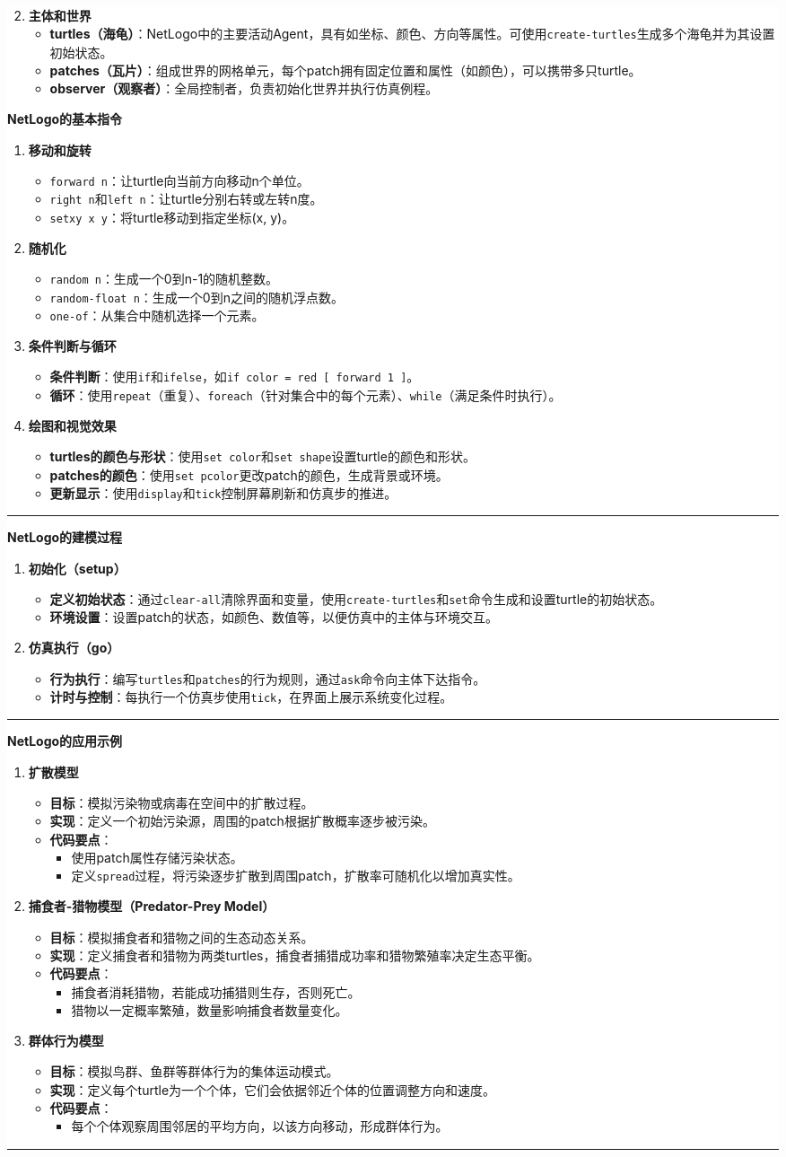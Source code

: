 2. **主体和世界**
   - **turtles（海龟）**：NetLogo中的主要活动Agent，具有如坐标、颜色、方向等属性。可使用`create-turtles`生成多个海龟并为其设置初始状态。
   - **patches（瓦片）**：组成世界的网格单元，每个patch拥有固定位置和属性（如颜色），可以携带多只turtle。
   - **observer（观察者）**：全局控制者，负责初始化世界并执行仿真例程。

**NetLogo的基本指令**

1. **移动和旋转**
   - `forward n`：让turtle向当前方向移动n个单位。
   - `right n`和`left n`：让turtle分别右转或左转n度。
   - `setxy x y`：将turtle移动到指定坐标(x, y)。
   
2. **随机化**
   - `random n`：生成一个0到n-1的随机整数。
   - `random-float n`：生成一个0到n之间的随机浮点数。
   - `one-of`：从集合中随机选择一个元素。
   
3. **条件判断与循环**
   - **条件判断**：使用`if`和`ifelse`，如`if color = red [ forward 1 ]`。
   - **循环**：使用`repeat`（重复）、`foreach`（针对集合中的每个元素）、`while`（满足条件时执行）。

4. **绘图和视觉效果**
   - **turtles的颜色与形状**：使用`set color`和`set shape`设置turtle的颜色和形状。
   - **patches的颜色**：使用`set pcolor`更改patch的颜色，生成背景或环境。
   - **更新显示**：使用`display`和`tick`控制屏幕刷新和仿真步的推进。

---

**NetLogo的建模过程**

1. **初始化（setup）**
   - **定义初始状态**：通过`clear-all`清除界面和变量，使用`create-turtles`和`set`命令生成和设置turtle的初始状态。
   - **环境设置**：设置patch的状态，如颜色、数值等，以便仿真中的主体与环境交互。

2. **仿真执行（go）**
   - **行为执行**：编写`turtles`和`patches`的行为规则，通过`ask`命令向主体下达指令。
   - **计时与控制**：每执行一个仿真步使用`tick`，在界面上展示系统变化过程。

---

**NetLogo的应用示例**

1. **扩散模型**
   - **目标**：模拟污染物或病毒在空间中的扩散过程。
   - **实现**：定义一个初始污染源，周围的patch根据扩散概率逐步被污染。
   - **代码要点**：
     - 使用patch属性存储污染状态。
     - 定义`spread`过程，将污染逐步扩散到周围patch，扩散率可随机化以增加真实性。

2. **捕食者-猎物模型（Predator-Prey Model）**
   - **目标**：模拟捕食者和猎物之间的生态动态关系。
   - **实现**：定义捕食者和猎物为两类turtles，捕食者捕猎成功率和猎物繁殖率决定生态平衡。
   - **代码要点**：
     - 捕食者消耗猎物，若能成功捕猎则生存，否则死亡。
     - 猎物以一定概率繁殖，数量影响捕食者数量变化。

3. **群体行为模型**
   - **目标**：模拟鸟群、鱼群等群体行为的集体运动模式。
   - **实现**：定义每个turtle为一个个体，它们会依据邻近个体的位置调整方向和速度。
   - **代码要点**：
     - 每个个体观察周围邻居的平均方向，以该方向移动，形成群体行为。

---